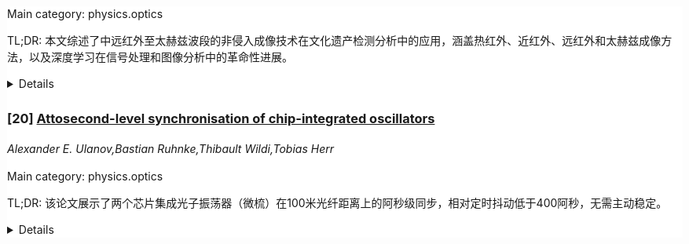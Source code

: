 Main category: physics.optics

TL;DR: 本文综述了中远红外至太赫兹波段的非侵入成像技术在文化遗产检测分析中的应用，涵盖热红外、近红外、远红外和太赫兹成像方法，以及深度学习在信号处理和图像分析中的革命性进展。


<details><summary>Details</summary></details>


### [20] [Attosecond-level synchronisation of chip-integrated oscillators](https://arxiv.org/abs/2510.11630)
*Alexander E. Ulanov,Bastian Ruhnke,Thibault Wildi,Tobias Herr*

Main category: physics.optics

TL;DR: 该论文展示了两个芯片集成光子振荡器（微梳）在100米光纤距离上的阿秒级同步，相对定时抖动低于400阿秒，无需主动稳定。


<details><summary>Details</summary></details>
